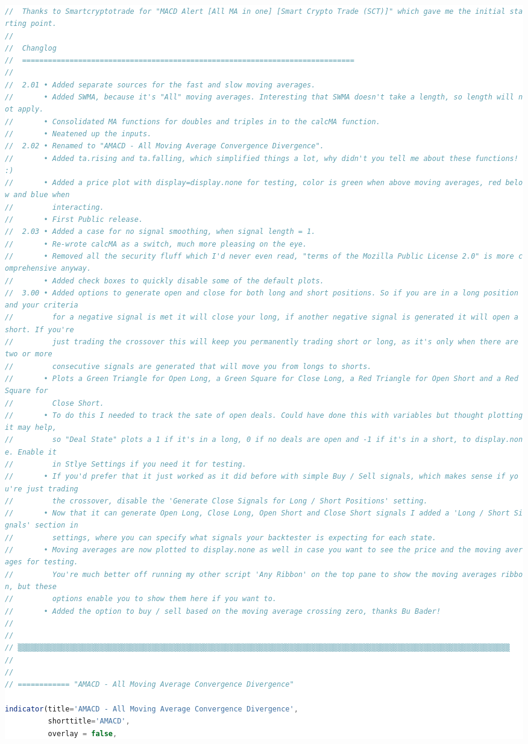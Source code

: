 ``` javascript
//  Thanks to Smartcryptotrade for "MACD Alert [All MA in one] [Smart Crypto Trade (SCT)]" which gave me the initial starting point.
//
//  Changlog
//  =============================================================================
//
//  2.01 • Added separate sources for the fast and slow moving averages.
//       • Added SWMA, because it's "All" moving averages. Interesting that SWMA doesn't take a length, so length will not apply.
//       • Consolidated MA functions for doubles and triples in to the calcMA function.
//       • Neatened up the inputs.
//  2.02 • Renamed to "AMACD - All Moving Average Convergence Divergence".
//       • Added ta.rising and ta.falling, which simplified things a lot, why didn't you tell me about these functions! :)
//       • Added a price plot with display=display.none for testing, color is green when above moving averages, red below and blue when
//         interacting.
//       • First Public release.
//  2.03 • Added a case for no signal smoothing, when signal length = 1.
//       • Re-wrote calcMA as a switch, much more pleasing on the eye.
//       • Removed all the security fluff which I'd never even read, "terms of the Mozilla Public License 2.0" is more comprehensive anyway.
//       • Added check boxes to quickly disable some of the default plots.
//  3.00 • Added options to generate open and close for both long and short positions. So if you are in a long position and your criteria
//         for a negative signal is met it will close your long, if another negative signal is generated it will open a short. If you're 
//         just trading the crossover this will keep you permanently trading short or long, as it's only when there are two or more 
//         consecutive signals are generated that will move you from longs to shorts. 
//       • Plots a Green Triangle for Open Long, a Green Square for Close Long, a Red Triangle for Open Short and a Red Square for 
//         Close Short.
//       • To do this I needed to track the sate of open deals. Could have done this with variables but thought plotting it may help, 
//         so "Deal State" plots a 1 if it's in a long, 0 if no deals are open and -1 if it's in a short, to display.none. Enable it 
//         in Stlye Settings if you need it for testing.  
//       • If you'd prefer that it just worked as it did before with simple Buy / Sell signals, which makes sense if you're just trading 
//         the crossover, disable the 'Generate Close Signals for Long / Short Positions' setting.
//       • Now that it can generate Open Long, Close Long, Open Short and Close Short signals I added a 'Long / Short Signals' section in 
//         settings, where you can specify what signals your backtester is expecting for each state.
//       • Moving averages are now plotted to display.none as well in case you want to see the price and the moving averages for testing.
//         You're much better off running my other script 'Any Ribbon' on the top pane to show the moving averages ribbon, but these 
//         options enable you to show them here if you want to.
//       • Added the option to buy / sell based on the moving average crossing zero, thanks Bu Bader!
//
//
// ▒▒▒▒▒▒▒▒▒▒▒▒▒▒▒▒▒▒▒▒▒▒▒▒▒▒▒▒▒▒▒▒▒▒▒▒▒▒▒▒▒▒▒▒▒▒▒▒▒▒▒▒▒▒▒▒▒▒▒▒▒▒▒▒▒▒▒▒▒▒▒▒▒▒▒▒▒▒▒▒▒▒▒▒▒▒▒▒▒▒▒▒▒▒▒▒▒▒▒▒▒▒▒▒▒▒▒▒▒▒▒▒▒▒
//
//
// ============ "AMACD - All Moving Average Convergence Divergence"

indicator(title='AMACD - All Moving Average Convergence Divergence',
          shorttitle='AMACD',
          overlay = false, 
```